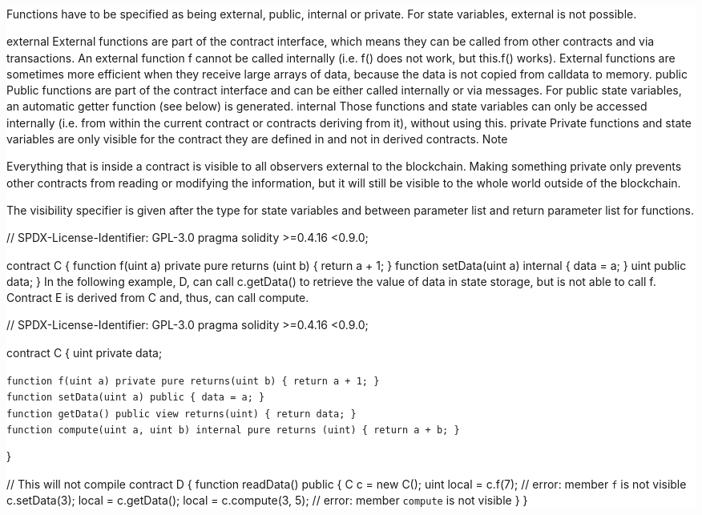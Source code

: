 Functions have to be specified as being external, public, internal or private. For state variables, external is not possible.

external
External functions are part of the contract interface, which means they can be called from other contracts and via transactions. An external function f cannot be called internally (i.e. f() does not work, but this.f() works). External functions are sometimes more efficient when they receive large arrays of data, because the data is not copied from calldata to memory.
public
Public functions are part of the contract interface and can be either called internally or via messages. For public state variables, an automatic getter function (see below) is generated.
internal
Those functions and state variables can only be accessed internally (i.e. from within the current contract or contracts deriving from it), without using this.
private
Private functions and state variables are only visible for the contract they are defined in and not in derived contracts.
Note

Everything that is inside a contract is visible to all observers external to the blockchain. Making something private only prevents other contracts from reading or modifying the information, but it will still be visible to the whole world outside of the blockchain.

The visibility specifier is given after the type for state variables and between parameter list and return parameter list for functions.

// SPDX-License-Identifier: GPL-3.0
pragma solidity >=0.4.16 <0.9.0;

contract C {
    function f(uint a) private pure returns (uint b) { return a + 1; }
    function setData(uint a) internal { data = a; }
    uint public data;
}
In the following example, D, can call c.getData() to retrieve the value of data in state storage, but is not able to call f. Contract E is derived from C and, thus, can call compute.

// SPDX-License-Identifier: GPL-3.0
pragma solidity >=0.4.16 <0.9.0;

contract C {
    uint private data;

    function f(uint a) private pure returns(uint b) { return a + 1; }
    function setData(uint a) public { data = a; }
    function getData() public view returns(uint) { return data; }
    function compute(uint a, uint b) internal pure returns (uint) { return a + b; }
}

// This will not compile
contract D {
    function readData() public {
        C c = new C();
        uint local = c.f(7); // error: member `f` is not visible
        c.setData(3);
        local = c.getData();
        local = c.compute(3, 5); // error: member `compute` is not visible
    }
}
